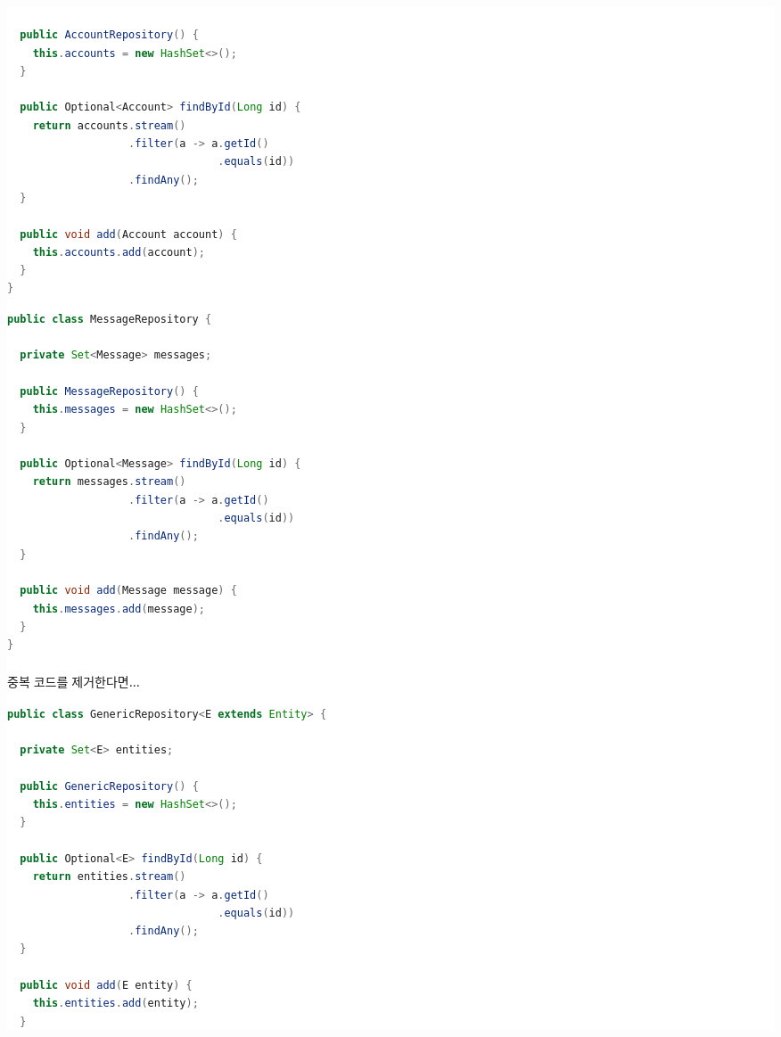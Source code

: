 ```java

  public AccountRepository() {
    this.accounts = new HashSet<>();
  }

  public Optional<Account> findById(Long id) {
    return accounts.stream()
                   .filter(a -> a.getId()
                                 .equals(id))
                   .findAny();
  }

  public void add(Account account) {
    this.accounts.add(account);
  }
}


```

```java
public class MessageRepository {

  private Set<Message> messages;

  public MessageRepository() {
    this.messages = new HashSet<>();
  }

  public Optional<Message> findById(Long id) {
    return messages.stream()
                   .filter(a -> a.getId()
                                 .equals(id))
                   .findAny();
  }

  public void add(Message message) {
    this.messages.add(message);
  }
}

```

###
중복 코드를 제거한다면...
```java
public class GenericRepository<E extends Entity> {

  private Set<E> entities;

  public GenericRepository() {
    this.entities = new HashSet<>();
  }

  public Optional<E> findById(Long id) {
    return entities.stream()
                   .filter(a -> a.getId()
                                 .equals(id))
                   .findAny();
  }

  public void add(E entity) {
    this.entities.add(entity);
  }
```